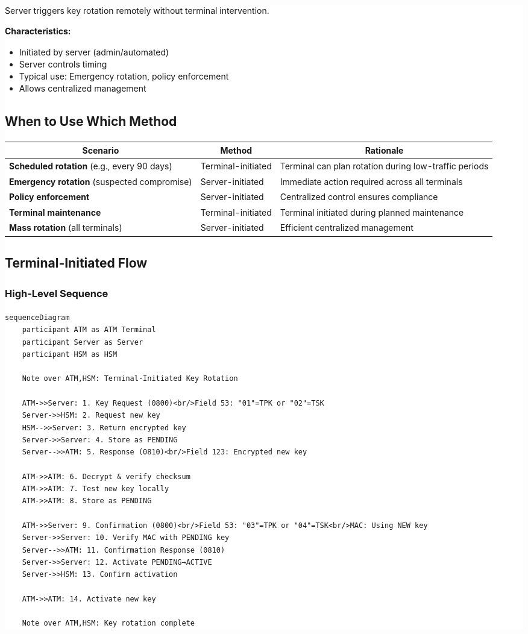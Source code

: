 Server triggers key rotation remotely without terminal intervention.

**Characteristics:**
- Initiated by server (admin/automated)
- Server controls timing
- Typical use: Emergency rotation, policy enforcement
- Allows centralized management

## When to Use Which Method

| Scenario | Method | Rationale |
|----------|--------|-----------|
| **Scheduled rotation** (e.g., every 90 days) | Terminal-initiated | Terminal can plan rotation during low-traffic periods |
| **Emergency rotation** (suspected compromise) | Server-initiated | Immediate action required across all terminals |
| **Policy enforcement** | Server-initiated | Centralized control ensures compliance |
| **Terminal maintenance** | Terminal-initiated | Terminal initiated during planned maintenance |
| **Mass rotation** (all terminals) | Server-initiated | Efficient centralized management |

## Terminal-Initiated Flow

### High-Level Sequence

```mermaid
sequenceDiagram
    participant ATM as ATM Terminal
    participant Server as Server
    participant HSM as HSM

    Note over ATM,HSM: Terminal-Initiated Key Rotation

    ATM->>Server: 1. Key Request (0800)<br/>Field 53: "01"=TPK or "02"=TSK
    Server->>HSM: 2. Request new key
    HSM-->>Server: 3. Return encrypted key
    Server->>Server: 4. Store as PENDING
    Server-->>ATM: 5. Response (0810)<br/>Field 123: Encrypted new key

    ATM->>ATM: 6. Decrypt & verify checksum
    ATM->>ATM: 7. Test new key locally
    ATM->>ATM: 8. Store as PENDING

    ATM->>Server: 9. Confirmation (0800)<br/>Field 53: "03"=TPK or "04"=TSK<br/>MAC: Using NEW key
    Server->>Server: 10. Verify MAC with PENDING key
    Server-->>ATM: 11. Confirmation Response (0810)
    Server->>Server: 12. Activate PENDING→ACTIVE
    Server->>HSM: 13. Confirm activation

    ATM->>ATM: 14. Activate new key

    Note over ATM,HSM: Key rotation complete
```
